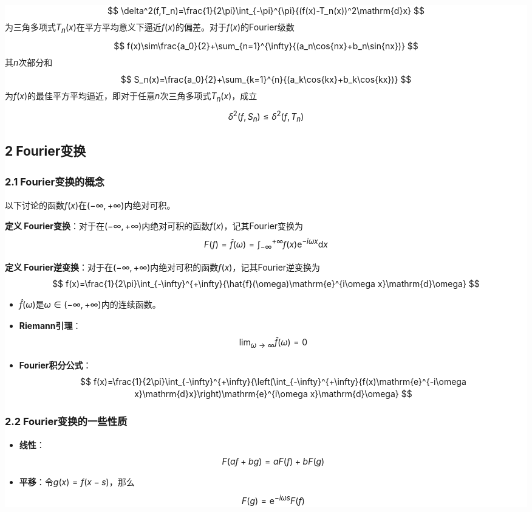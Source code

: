$$
\delta^2(f,T_n)=\frac{1}{2\pi}\int_{-\pi}^{\pi}{(f(x)-T_n(x))^2\mathrm{d}x}
$$
为三角多项式$T_n(x)$在平方平均意义下逼近$f(x)$的偏差。对于$f(x)$​的Fourier级数
$$
f(x)\sim\frac{a_0}{2}+\sum_{n=1}^{\infty}{(a_n\cos{nx}+b_n\sin{nx})}
$$
其$n$次部分和
$$
S_n(x)=\frac{a_0}{2}+\sum_{k=1}^{n}{(a_k\cos{kx}+b_k\cos{kx})}
$$
为$f(x)$的最佳平方平均逼近，即对于任意$n$次三角多项式$T_n(x)$​，成立
$$
\delta^2(f,S_n)\le \delta^2(f,T_n)
$$

## 2	Fourier变换

### 2.1	Fourier变换的概念

以下讨论的函数$f(x)$在$(-\infty,+\infty)$内绝对可积。

**定义	Fourier变换**：对于在$(-\infty,+\infty)$内绝对可积的函数$f(x)$，记其Fourier变换为
$$
F(f)=\hat{f}(\omega)=\int_{-\infty}^{+\infty}{f(x)\mathrm{e}^{-i\omega x}\mathrm{d}x}
$$

**定义	Fourier逆变换**：对于在$(-\infty,+\infty)$内绝对可积的函数$f(x)$，记其Fourier逆变换为
$$
f(x)=\frac{1}{2\pi}\int_{-\infty}^{+\infty}{\hat{f}(\omega)\mathrm{e}^{i\omega x}\mathrm{d}\omega}
$$

- $\hat{f}(\omega)$是$\omega\in(-\infty,+\infty)$内的连续函数。

- **Riemann引理**：
  $$
  \lim_{\omega\to\infty}{\hat{f}(\omega)}=0
  $$

- **Fourier积分公式**：
  $$
  f(x)=\frac{1}{2\pi}\int_{-\infty}^{+\infty}{\left(\int_{-\infty}^{+\infty}{f(x)\mathrm{e}^{-i\omega x}\mathrm{d}x}\right)\mathrm{e}^{i\omega x}\mathrm{d}\omega}
  $$

### 2.2	Fourier变换的一些性质

- **线性**：
  $$
  F(af+bg)=aF(f)+bF(g)
  $$

- **平移**：令$g(x)=f(x-s)$，那么
  $$
  F(g)=\mathrm{e}^{-i\omega s}F(f)
  $$
